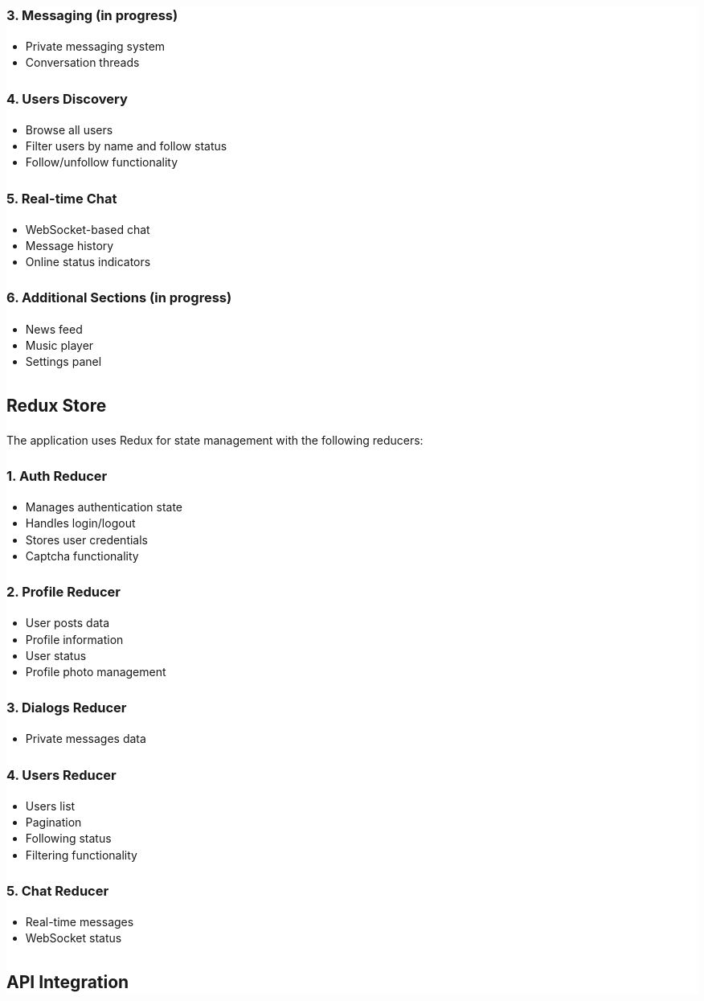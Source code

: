 ### 3. Messaging (in progress)
- Private messaging system
- Conversation threads

### 4. Users Discovery
- Browse all users
- Filter users by name and follow status
- Follow/unfollow functionality

### 5. Real-time Chat
- WebSocket-based chat
- Message history
- Online status indicators

### 6. Additional Sections (in progress)
- News feed
- Music player
- Settings panel

## Redux Store

The application uses Redux for state management with the following reducers:

### 1. Auth Reducer
- Manages authentication state
- Handles login/logout
- Stores user credentials
- Captcha functionality

### 2. Profile Reducer
- User posts data
- Profile information
- User status
- Profile photo management

### 3. Dialogs Reducer
- Private messages data

### 4. Users Reducer
- Users list
- Pagination
- Following status
- Filtering functionality

### 5. Chat Reducer
- Real-time messages
- WebSocket status

## API Integration
